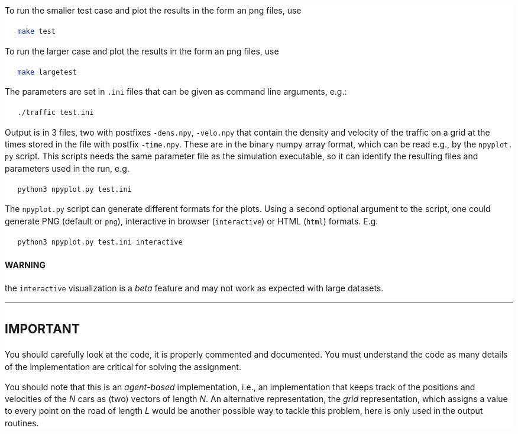 To run the smaller test case and plot the results in the form an png files, use

```sh
   make test
```

To run the larger case and plot the results in the form an png files, use

```sh
   make largetest
```

The parameters are set in `.ini` files that can be given as command line arguments, e.g.:
```sh
   ./traffic test.ini
```

Output is in 3 files, two with postfixes `-dens.npy`, `-velo.npy` that contain
the density and velocity of the traffic on a grid at the times stored in the
file with postfix `-time.npy`. 
These are in the binary numpy array format, which can be read e.g., by the
`npyplot.py` script.
This scripts needs the same parameter file as the simulation executable,
so it can identify the resulting files and parameters used in the run, e.g.

```sh
   python3 npyplot.py test.ini
```

The `npyplot.py` script can generate different formats for the plots.
Using a second optional argument to the script, one could generate
PNG (default or `png`), interactive in browser (`interactive`) or HTML (`html`)
formats.
E.g.
```sh
   python3 npyplot.py test.ini interactive
```

#### WARNING
the `interactive` visualization is a *beta* feature and may
not work as expected with large datasets.

---


## IMPORTANT

You should carefully look at the code, it is properly commented and documented.
You must understand the code as many details of the implementation are critical for solving the assignment.

You should note that this is an *agent-based* implementation, i.e., an
implementation that keeps track of the positions and velocities of the $N$ cars
as (two) vectors of length $N$.
An alternative representation, the *grid* representation, which assigns a value
to every point on the road of length $L$ would be another possible way to tackle
this problem, here is only used in the output routines.
